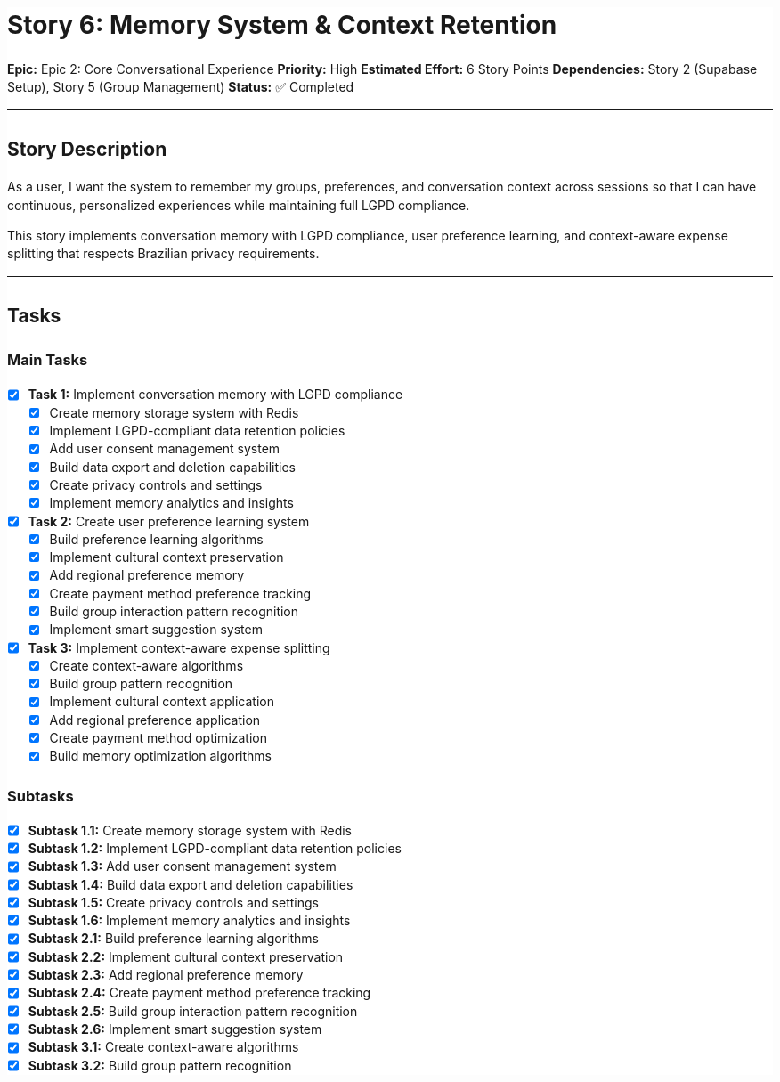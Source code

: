 # Story 6: Memory System & Context Retention

**Epic:** Epic 2: Core Conversational Experience
**Priority:** High
**Estimated Effort:** 6 Story Points
**Dependencies:** Story 2 (Supabase Setup), Story 5 (Group Management)
**Status:** ✅ Completed

---

## Story Description

As a user, I want the system to remember my groups, preferences, and conversation context across sessions so that I can have continuous, personalized experiences while maintaining full LGPD compliance.

This story implements conversation memory with LGPD compliance, user preference learning, and context-aware expense splitting that respects Brazilian privacy requirements.

---

## Tasks

### Main Tasks
- [x] **Task 1:** Implement conversation memory with LGPD compliance
  - [x] Create memory storage system with Redis
  - [x] Implement LGPD-compliant data retention policies
  - [x] Add user consent management system
  - [x] Build data export and deletion capabilities
  - [x] Create privacy controls and settings
  - [x] Implement memory analytics and insights

- [x] **Task 2:** Create user preference learning system
  - [x] Build preference learning algorithms
  - [x] Implement cultural context preservation
  - [x] Add regional preference memory
  - [x] Create payment method preference tracking
  - [x] Build group interaction pattern recognition
  - [x] Implement smart suggestion system

- [x] **Task 3:** Implement context-aware expense splitting
  - [x] Create context-aware algorithms
  - [x] Build group pattern recognition
  - [x] Implement cultural context application
  - [x] Add regional preference application
  - [x] Create payment method optimization
  - [x] Build memory optimization algorithms

### Subtasks
- [x] **Subtask 1.1:** Create memory storage system with Redis
- [x] **Subtask 1.2:** Implement LGPD-compliant data retention policies
- [x] **Subtask 1.3:** Add user consent management system
- [x] **Subtask 1.4:** Build data export and deletion capabilities
- [x] **Subtask 1.5:** Create privacy controls and settings
- [x] **Subtask 1.6:** Implement memory analytics and insights
- [x] **Subtask 2.1:** Build preference learning algorithms
- [x] **Subtask 2.2:** Implement cultural context preservation
- [x] **Subtask 2.3:** Add regional preference memory
- [x] **Subtask 2.4:** Create payment method preference tracking
- [x] **Subtask 2.5:** Build group interaction pattern recognition
- [x] **Subtask 2.6:** Implement smart suggestion system
- [x] **Subtask 3.1:** Create context-aware algorithms
- [x] **Subtask 3.2:** Build group pattern recognition